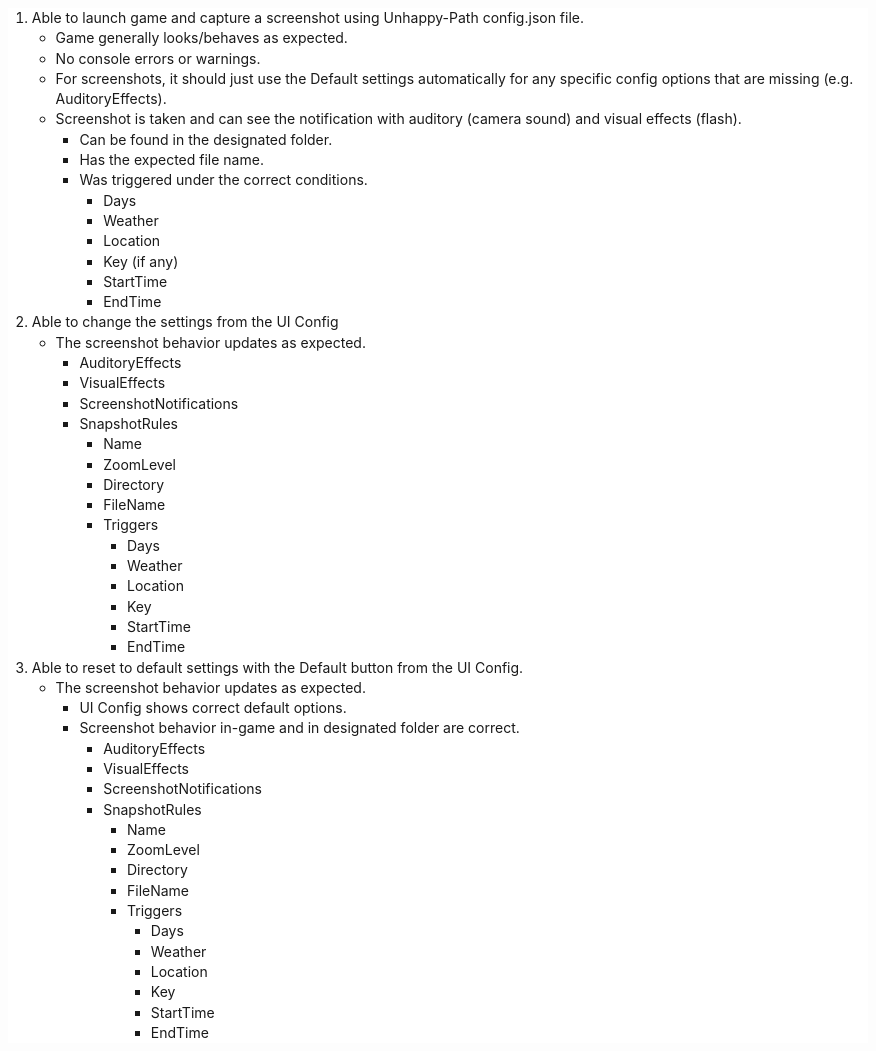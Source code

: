 1. Able to launch game and capture a screenshot using Unhappy-Path config.json file.
    * Game generally looks/behaves as expected.
    * No console errors or warnings.
    * For screenshots, it should just use the Default settings automatically for any specific config options that are missing (e.g. AuditoryEffects).
    * Screenshot is taken and can see the notification with auditory (camera sound) and visual effects (flash).
        * Can be found in the designated folder.
        * Has the expected file name.
        * Was triggered under the correct conditions.
            * Days
            * Weather
            * Location
            * Key (if any)
            * StartTime
            * EndTime
1. Able to change the settings from the UI Config
    * The screenshot behavior updates as expected.
        * AuditoryEffects
        * VisualEffects
        * ScreenshotNotifications
        * SnapshotRules
            * Name
            * ZoomLevel
            * Directory
            * FileName
            * Triggers
                * Days
                * Weather
                * Location
                * Key
                * StartTime
                * EndTime
1. Able to reset to default settings with the Default button from the UI Config.
    * The screenshot behavior updates as expected.
        * UI Config shows correct default options.
        * Screenshot behavior in-game and in designated folder are correct.
            * AuditoryEffects
            * VisualEffects
            * ScreenshotNotifications
            * SnapshotRules
                * Name
                * ZoomLevel
                * Directory
                * FileName
                * Triggers
                    * Days
                    * Weather
                    * Location
                    * Key
                    * StartTime
                    * EndTime
